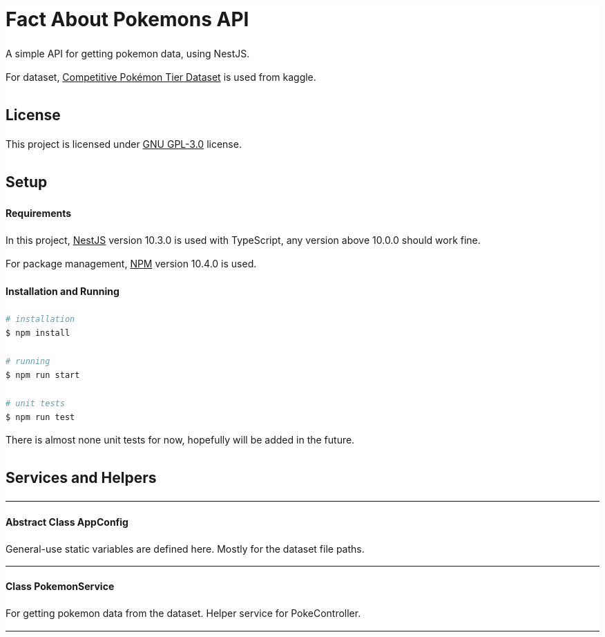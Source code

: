 # Fact About Pokemons API

A simple API for getting pokemon data, using NestJS.

For dataset, [Competitive Pokémon Tier Dataset](https://www.kaggle.com/datasets/varlawend/competitive-pokmon-tier-dataset?resource=download) is used from kaggle.


## License

This project is licensed under [GNU GPL-3.0](https://github.com/ErtyumPX/facts-about-pokes/blob/main/LICENSE) license.


## Setup

#### Requirements

In this project, [NestJS](https://nestjs.com/) version 10.3.0 is used with TypeScript, any version above 10.0.0 should work fine.

For package management, [NPM](https://www.npmjs.com/) version 10.4.0 is used.

#### Installation and Running

```bash
# installation
$ npm install

# running
$ npm run start

# unit tests
$ npm run test
```

There is almost none unit tests for now, hopefully will be added in the future.


## Services and Helpers

---

#### Abstract Class AppConfig

General-use static variables are defined here. Mostly for the dataset file paths.

---

#### Class PokemonService

For getting pokemon data from the dataset. Helper service for PokeController.

---
